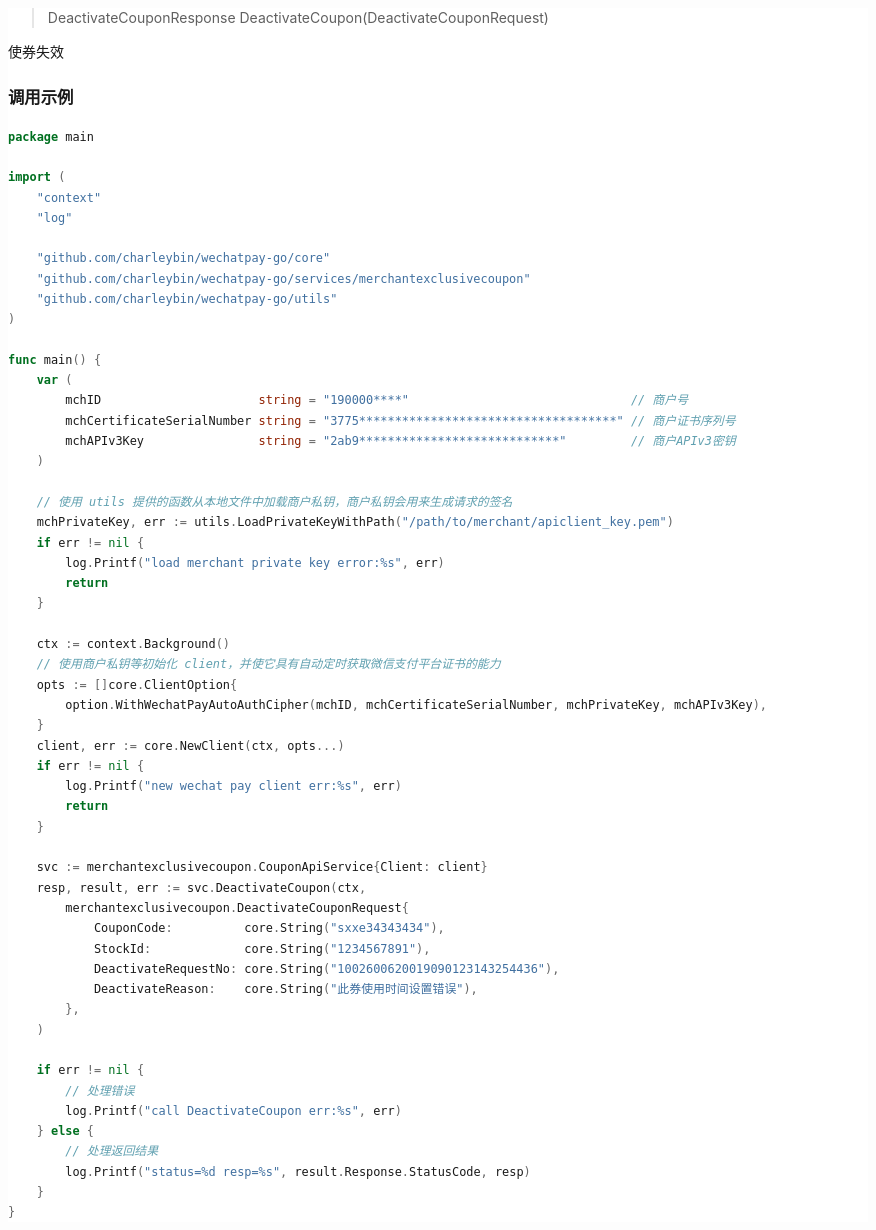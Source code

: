 > DeactivateCouponResponse DeactivateCoupon(DeactivateCouponRequest)

使券失效



### 调用示例

```go
package main

import (
	"context"
	"log"

	"github.com/charleybin/wechatpay-go/core"
	"github.com/charleybin/wechatpay-go/services/merchantexclusivecoupon"
	"github.com/charleybin/wechatpay-go/utils"
)

func main() {
	var (
		mchID                      string = "190000****"                               // 商户号
		mchCertificateSerialNumber string = "3775************************************" // 商户证书序列号
		mchAPIv3Key                string = "2ab9****************************"         // 商户APIv3密钥
	)

	// 使用 utils 提供的函数从本地文件中加载商户私钥，商户私钥会用来生成请求的签名
	mchPrivateKey, err := utils.LoadPrivateKeyWithPath("/path/to/merchant/apiclient_key.pem")
	if err != nil {
		log.Printf("load merchant private key error:%s", err)
		return
	}

	ctx := context.Background()
	// 使用商户私钥等初始化 client，并使它具有自动定时获取微信支付平台证书的能力
	opts := []core.ClientOption{
		option.WithWechatPayAutoAuthCipher(mchID, mchCertificateSerialNumber, mchPrivateKey, mchAPIv3Key),
	}
	client, err := core.NewClient(ctx, opts...)
	if err != nil {
		log.Printf("new wechat pay client err:%s", err)
		return
	}

	svc := merchantexclusivecoupon.CouponApiService{Client: client}
	resp, result, err := svc.DeactivateCoupon(ctx,
		merchantexclusivecoupon.DeactivateCouponRequest{
			CouponCode:          core.String("sxxe34343434"),
			StockId:             core.String("1234567891"),
			DeactivateRequestNo: core.String("1002600620019090123143254436"),
			DeactivateReason:    core.String("此券使用时间设置错误"),
		},
	)

	if err != nil {
		// 处理错误
		log.Printf("call DeactivateCoupon err:%s", err)
	} else {
		// 处理返回结果
		log.Printf("status=%d resp=%s", result.Response.StatusCode, resp)
	}
}
```
